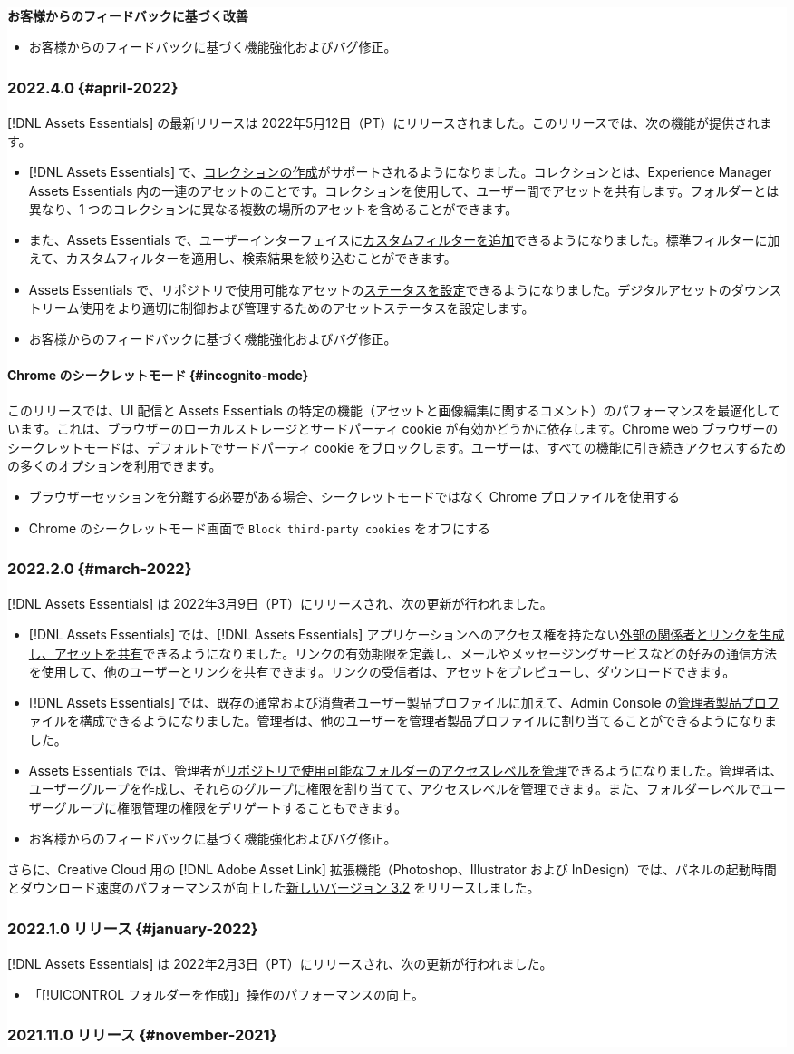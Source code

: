 **お客様からのフィードバックに基づく改善**

* お客様からのフィードバックに基づく機能強化およびバグ修正。

### 2022.4.0 {#april-2022}

[!DNL Assets Essentials] の最新リリースは 2022年5月12日（PT）にリリースされました。このリリースでは、次の機能が提供されます。

* [!DNL Assets Essentials] で、[コレクションの作成](manage-collections.md)がサポートされるようになりました。コレクションとは、Experience Manager Assets Essentials 内の一連のアセットのことです。コレクションを使用して、ユーザー間でアセットを共有します。フォルダーとは異なり、1 つのコレクションに異なる複数の場所のアセットを含めることができます。

* また、Assets Essentials で、ユーザーインターフェイスに[カスタムフィルターを追加](search.md#custom-filters)できるようになりました。標準フィルターに加えて、カスタムフィルターを適用し、検索結果を絞り込むことができます。

* Assets Essentials で、リポジトリで使用可能なアセットの[ステータスを設定](manage-organize.md#set-asset-status)できるようになりました。デジタルアセットのダウンストリーム使用をより適切に制御および管理するためのアセットステータスを設定します。

* お客様からのフィードバックに基づく機能強化およびバグ修正。

#### Chrome のシークレットモード {#incognito-mode}

このリリースでは、UI 配信と Assets Essentials の特定の機能（アセットと画像編集に関するコメント）のパフォーマンスを最適化しています。これは、ブラウザーのローカルストレージとサードパーティ cookie が有効かどうかに依存します。Chrome web ブラウザーのシークレットモードは、デフォルトでサードパーティ cookie をブロックします。ユーザーは、すべての機能に引き続きアクセスするための多くのオプションを利用できます。

* ブラウザーセッションを分離する必要がある場合、シークレットモードではなく Chrome プロファイルを使用する

* Chrome のシークレットモード画面で `Block third-party cookies` をオフにする

### 2022.2.0 {#march-2022}

[!DNL Assets Essentials] は 2022年3月9日（PT）にリリースされ、次の更新が行われました。

* [!DNL Assets Essentials] では、[!DNL Assets Essentials] アプリケーションへのアクセス権を持たない[外部の関係者とリンクを生成し、アセットを共有](share-links-for-assets.md)できるようになりました。リンクの有効期限を定義し、メールやメッセージングサービスなどの好みの通信方法を使用して、他のユーザーとリンクを共有できます。リンクの受信者は、アセットをプレビューし、ダウンロードできます。

* [!DNL Assets Essentials] では、既存の通常および消費者ユーザー製品プロファイルに加えて、Admin Console の[管理者製品プロファイル](deploy-administer.md#add-users-to-essentials)を構成できるようになりました。管理者は、他のユーザーを管理者製品プロファイルに割り当てることができるようになりました。

* Assets Essentials では、管理者が[リポジトリで使用可能なフォルダーのアクセスレベルを管理](manage-permissions.md)できるようになりました。管理者は、ユーザーグループを作成し、それらのグループに権限を割り当てて、アクセスレベルを管理できます。また、フォルダーレベルでユーザーグループに権限管理の権限をデリゲートすることもできます。

* お客様からのフィードバックに基づく機能強化およびバグ修正。

さらに、Creative Cloud 用の [!DNL Adobe Asset Link] 拡張機能（Photoshop、Illustrator および InDesign）では、パネルの起動時間とダウンロード速度のパフォーマンスが向上した[新しいバージョン 3.2](https://exchange.adobe.com/creativecloud.details.106875.adobe-asset-link-cep.html) をリリースしました。


### 2022.1.0 リリース {#january-2022}

[!DNL Assets Essentials] は 2022年2月3日（PT）にリリースされ、次の更新が行われました。

* 「[!UICONTROL フォルダーを作成]」操作のパフォーマンスの向上。

### 2021.11.0 リリース {#november-2021}
